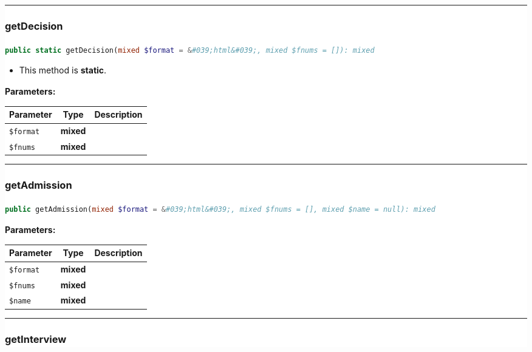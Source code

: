 



***

### getDecision



```php
public static getDecision(mixed $format = &#039;html&#039;, mixed $fnums = []): mixed
```



* This method is **static**.




**Parameters:**

| Parameter | Type | Description |
|-----------|------|-------------|
| `$format` | **mixed** |  |
| `$fnums` | **mixed** |  |





***

### getAdmission



```php
public getAdmission(mixed $format = &#039;html&#039;, mixed $fnums = [], mixed $name = null): mixed
```








**Parameters:**

| Parameter | Type | Description |
|-----------|------|-------------|
| `$format` | **mixed** |  |
| `$fnums` | **mixed** |  |
| `$name` | **mixed** |  |





***

### getInterview
